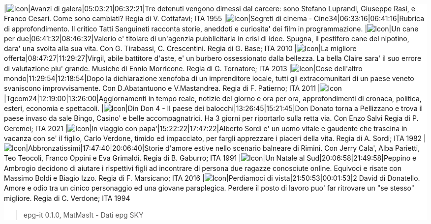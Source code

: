 |![Icon](https://guidatv.sky.it/uuid/de9e872b-14eb-4cd4-a210-408508ab7bdf/cover?md5ChecksumParam=194e86857b69d3db995b5ecfc02a0f03)|Avanzi di galera|05:03:21|06:32:21|Tre detenuti vengono dimessi dal carcere: sono Stefano Luprandi, Giuseppe Rasi, e Franco Cesari. Come sono cambiati? Regia di V. Cottafavi; ITA 1955
|![Icon](https://guidatv.sky.it/uuid/Cinema_Cover_MjZPAdieb.png)|Segreti di cinema - Cine34|06:33:16|06:41:16|Rubrica di approfondimento. Il critico Tatti Sanguineti racconta storie, aneddoti e curiosita&#039; dei film in programmazione.
|![Icon](https://guidatv.sky.it/uuid/ef904b7d-5b7c-42f6-923b-a226811269b0/cover?md5ChecksumParam=21711f87eb5495c2dc8125ba1c66c5a9)|Un cane per due|06:41:32|08:46:32|Valerio e&#039; titolare di un&#039;agenzia pubblicitaria in crisi di idee. Spugna, il pestifero cane del nipotino, dara&#039; una svolta alla sua vita. Con G. Tirabassi, C. Crescentini. Regia di G. Base; ITA 2010
|![Icon](https://guidatv.sky.it/uuid/ba8b436d-c8be-4463-872c-f164935b37a3/cover?md5ChecksumParam=1f81b28f40de627e341d81952c565947)|La migliore offerta|08:47:27|11:29:27|Virgil, abile battitore d&#039;aste, e&#039; un burbero ossessionato dalla bellezza. La bella Claire sara&#039; il suo errore di valutazione piu&#039; grande. Musiche di Ennio Morricone. Regia di G. Tornatore; ITA 2013
|![Icon](https://guidatv.sky.it/uuid/7cb9e646-89ff-47d1-815f-66c4274fe8b3/cover?md5ChecksumParam=386637e7988958e13186eb9ebb102a03)|Cose dell&#039;altro mondo|11:29:54|12:18:54|Dopo la dichiarazione xenofoba di un imprenditore locale, tutti gli extracomunitari di un paese veneto svaniscono improvvisamente. Con D.Abatantuono e V.Mastandrea. Regia di F. Patierno; ITA 2011
|![Icon](https://guidatv.sky.it/uuid/Cinema_Cover_MjZPAdieb.png)|Tgcom24|12:19:00|13:26:00|Aggiornamenti in tempo reale, notizie del giorno e ora per ora, approfondimenti di cronaca, politica, esteri, economia e spettacoli.
|![Icon](https://guidatv.sky.it/uuid/1dc32317-ce13-4dc2-8a12-8c3f5a3571b8/cover?md5ChecksumParam=d4aa20fb40092656992fd2d89dd8828d)|Din Don 4 - Il paese dei balocchi|13:26:45|15:21:45|Don Donato torna a Pellizzano e trova il paese invaso da sale Bingo, Casino&#039; e belle accompagnatrici. Ha 3 giorni per riportarlo sulla retta via. Con Enzo Salvi Regia di P. Geremei; ITA 2021
|![Icon](https://guidatv.sky.it/uuid/ad63213c-1185-488a-ac36-54131459bbc0/cover?md5ChecksumParam=4c24da89b487f7faac6fa3af51563099)|In viaggio con papa&#039;|15:22:22|17:47:22|Alberto Sordi e&#039; un uomo vitale e gaudente che trascina in vacanza con se&#039; il figlio, Carlo Verdone, timido ed impacciato, per fargli apprezzare i piaceri della vita. Regia di A. Sordi; ITA 1982
|![Icon](https://guidatv.sky.it/uuid/e77ea363-0fb5-4ab9-98ec-c66b66483aa1/cover?md5ChecksumParam=b3152933fbf93295cc08e0337d167d78)|Abbronzatissimi|17:47:40|20:06:40|Storie d&#039;amore estive nello scenario balneare di Rimini. Con Jerry Cala&#039;, Alba Parietti, Teo Teocoli, Franco Oppini e Eva Grimaldi. Regia di B. Gaburro; ITA 1991
|![Icon](https://guidatv.sky.it/uuid/56fdda57-ca9b-4bb3-85f3-2a4f25e09d6a/cover?md5ChecksumParam=18e01536457e8e86c992722b14bd6d90)|Un Natale al Sud|20:06:58|21:49:58|Peppino e Ambrogio decidono di aiutare i rispettivi figli ad incontrare di persona due ragazze conosciute online. Equivoci e risate con Massimo Boldi e Biagio Izzo. Regia di F. Marsicano; ITA 2016
|![Icon](https://guidatv.sky.it/uuid/ec6b7cee-4a77-4de6-b2b4-c7456aa5d3b0/cover?md5ChecksumParam=1766cd32871012151c0d30cf41c1a9d6)|Perdiamoci di vista|21:50:53|00:01:53|2 David di Donatello. Amore e odio tra un cinico personaggio ed una giovane paraplegica. Perdere il posto di lavoro puo&#039; far ritrovare un &quot;se stesso&quot; migliore. Regia di C. Verdone; ITA 1994



 > epg-it 0.1.0, MatMasIt - Dati epg SKY